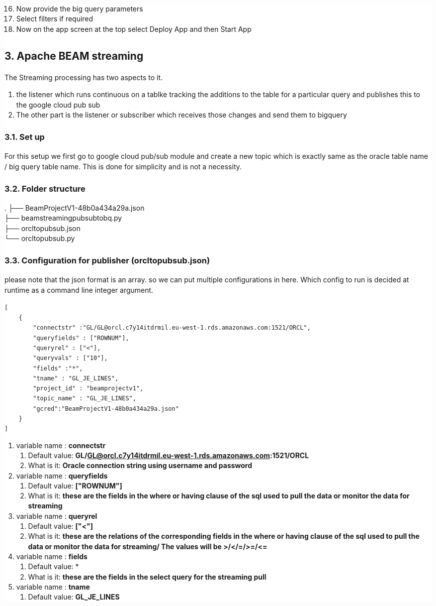 16. Now provide the big query parameters
17. Select filters if required
18. Now on the app screen at the top select Deploy App and then Start App 


##  3. <a name='ApacheBEAMstreaming'></a>Apache BEAM streaming

The Streaming processing has two aspects to it. 
1. the listener which runs continuous on a tablke tracking the additions to the table for a particular query and publishes this to the google cloud pub sub
2. The other part is the listener or subscriber which receives those changes and send them to bigquery

###  3.1. <a name='Setup'></a>Set up

For this setup we first go to google cloud pub/sub module and create a new topic which is exactly same as the oracle table name / big query table name. This is done for simplicity and is not a necessity.

###  3.2. <a name='Folderstructure'></a>Folder structure

.
├── BeamProjectV1-48b0a434a29a.json<br />
├── beamstreamingpubsubtobq.py<br />
├── orcltopubsub.json<br />
└── orcltopubsub.py<br />


###  3.3. <a name='Configurationforpublisherorcltopubsub.json'></a>Configuration for publisher (orcltopubsub.json)

please note that the json format is an array. so we can put multiple configurations in here. Which config to run is decided at runtime as a command line integer argument.

```
[
    {
        "connectstr" :"GL/GL@orcl.c7y14itdrmil.eu-west-1.rds.amazonaws.com:1521/ORCL",
        "queryfields" : ["ROWNUM"],
        "queryrel" : ["<"],
        "queryvals" : ["10"],
        "fields" :"*",
        "tname" : "GL_JE_LINES",
        "project_id" : "beamprojectv1",
        "topic_name" : "GL_JE_LINES",
        "gcred":"BeamProjectV1-48b0a434a29a.json"
    }
]
```
1. variable name : **connectstr**
   1. Default value: **GL/GL@orcl.c7y14itdrmil.eu-west-1.rds.amazonaws.com:1521/ORCL**
   2. What is it: **Oracle connection string using username and password**
2. variable name : **queryfields**
   1. Default value: **["ROWNUM"]**
   2. What is it: **these are the fields in the where or having clause of the sql used to pull the data or monitor the data for streaming**
3. variable name : **queryrel**
   1. Default value: **["<"]**
   2. What is it: **these are the relations of the corresponding fields in the where or having clause of the sql used to pull the data or monitor the data for streaming/ The values will be >/</=/>=/<=** 
4. variable name : **fields**
   1. Default value: *
   2. What is it: **these are the fields in the select query for the streaming pull** 
5. variable name : **tname**
   1. Default value: **GL_JE_LINES**